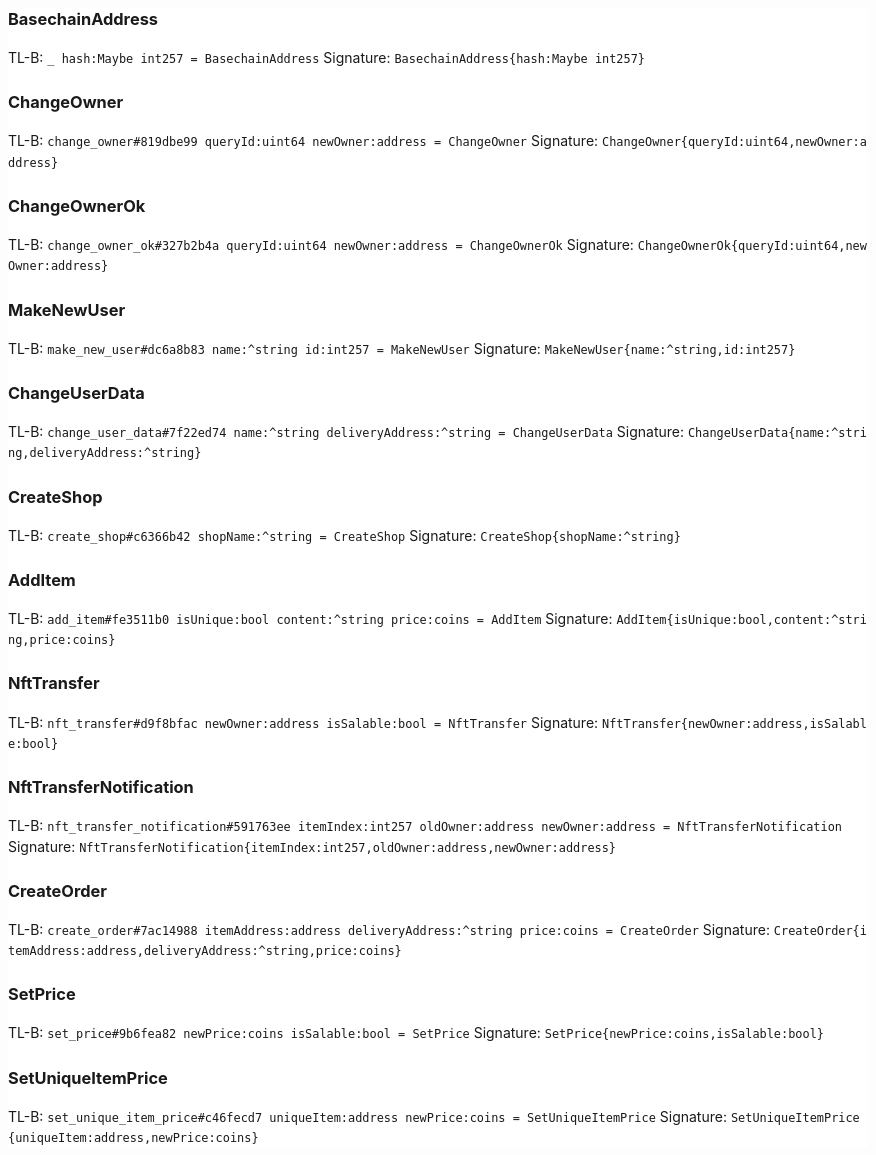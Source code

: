 ### BasechainAddress
TL-B: `_ hash:Maybe int257 = BasechainAddress`
Signature: `BasechainAddress{hash:Maybe int257}`

### ChangeOwner
TL-B: `change_owner#819dbe99 queryId:uint64 newOwner:address = ChangeOwner`
Signature: `ChangeOwner{queryId:uint64,newOwner:address}`

### ChangeOwnerOk
TL-B: `change_owner_ok#327b2b4a queryId:uint64 newOwner:address = ChangeOwnerOk`
Signature: `ChangeOwnerOk{queryId:uint64,newOwner:address}`

### MakeNewUser
TL-B: `make_new_user#dc6a8b83 name:^string id:int257 = MakeNewUser`
Signature: `MakeNewUser{name:^string,id:int257}`

### ChangeUserData
TL-B: `change_user_data#7f22ed74 name:^string deliveryAddress:^string = ChangeUserData`
Signature: `ChangeUserData{name:^string,deliveryAddress:^string}`

### CreateShop
TL-B: `create_shop#c6366b42 shopName:^string = CreateShop`
Signature: `CreateShop{shopName:^string}`

### AddItem
TL-B: `add_item#fe3511b0 isUnique:bool content:^string price:coins = AddItem`
Signature: `AddItem{isUnique:bool,content:^string,price:coins}`

### NftTransfer
TL-B: `nft_transfer#d9f8bfac newOwner:address isSalable:bool = NftTransfer`
Signature: `NftTransfer{newOwner:address,isSalable:bool}`

### NftTransferNotification
TL-B: `nft_transfer_notification#591763ee itemIndex:int257 oldOwner:address newOwner:address = NftTransferNotification`
Signature: `NftTransferNotification{itemIndex:int257,oldOwner:address,newOwner:address}`

### CreateOrder
TL-B: `create_order#7ac14988 itemAddress:address deliveryAddress:^string price:coins = CreateOrder`
Signature: `CreateOrder{itemAddress:address,deliveryAddress:^string,price:coins}`

### SetPrice
TL-B: `set_price#9b6fea82 newPrice:coins isSalable:bool = SetPrice`
Signature: `SetPrice{newPrice:coins,isSalable:bool}`

### SetUniqueItemPrice
TL-B: `set_unique_item_price#c46fecd7 uniqueItem:address newPrice:coins = SetUniqueItemPrice`
Signature: `SetUniqueItemPrice{uniqueItem:address,newPrice:coins}`
